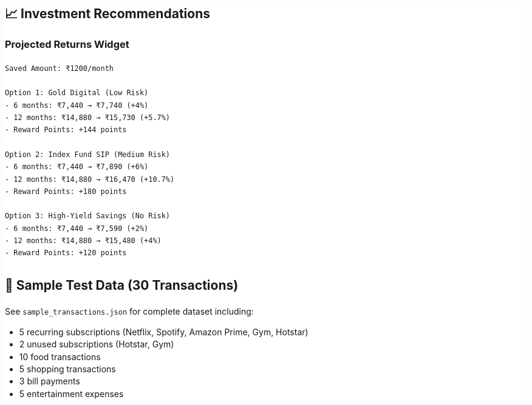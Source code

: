 ## 📈 Investment Recommendations

### Projected Returns Widget
```
Saved Amount: ₹1200/month

Option 1: Gold Digital (Low Risk)
- 6 months: ₹7,440 → ₹7,740 (+4%)
- 12 months: ₹14,880 → ₹15,730 (+5.7%)
- Reward Points: +144 points

Option 2: Index Fund SIP (Medium Risk)
- 6 months: ₹7,440 → ₹7,890 (+6%)
- 12 months: ₹14,880 → ₹16,470 (+10.7%)
- Reward Points: +180 points

Option 3: High-Yield Savings (No Risk)
- 6 months: ₹7,440 → ₹7,590 (+2%)
- 12 months: ₹14,880 → ₹15,480 (+4%)
- Reward Points: +120 points
```

## 🧪 Sample Test Data (30 Transactions)

See `sample_transactions.json` for complete dataset including:
- 5 recurring subscriptions (Netflix, Spotify, Amazon Prime, Gym, Hotstar)
- 2 unused subscriptions (Hotstar, Gym)
- 10 food transactions
- 5 shopping transactions
- 3 bill payments
- 5 entertainment expenses
